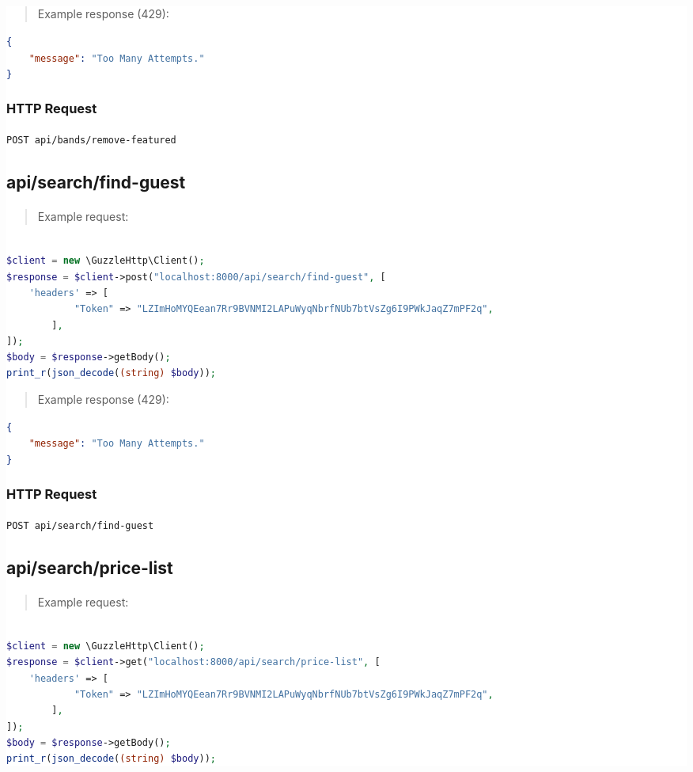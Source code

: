 
> Example response (429):

```json
{
    "message": "Too Many Attempts."
}
```

### HTTP Request
`POST api/bands/remove-featured`





## api/search/find-guest
> Example request:

```php

$client = new \GuzzleHttp\Client();
$response = $client->post("localhost:8000/api/search/find-guest", [
    'headers' => [
            "Token" => "LZImHoMYQEean7Rr9BVNMI2LAPuWyqNbrfNUb7btVsZg6I9PWkJaqZ7mPF2q",
        ],
]);
$body = $response->getBody();
print_r(json_decode((string) $body));
```


> Example response (429):

```json
{
    "message": "Too Many Attempts."
}
```

### HTTP Request
`POST api/search/find-guest`





## api/search/price-list
> Example request:

```php

$client = new \GuzzleHttp\Client();
$response = $client->get("localhost:8000/api/search/price-list", [
    'headers' => [
            "Token" => "LZImHoMYQEean7Rr9BVNMI2LAPuWyqNbrfNUb7btVsZg6I9PWkJaqZ7mPF2q",
        ],
]);
$body = $response->getBody();
print_r(json_decode((string) $body));
```
